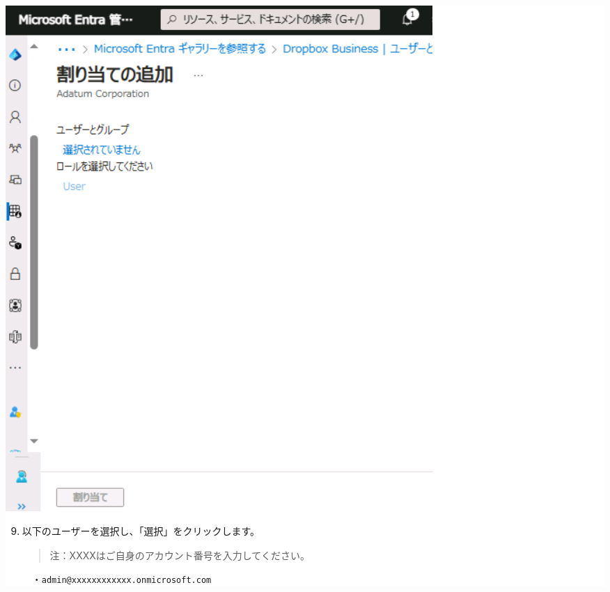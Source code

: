    ![module03-19-1](./media/module03-19-1.BMP)

   

9. 以下のユーザーを選択し、「選択」をクリックします。

   > 注：XXXXはご自身のアカウント番号を入力してください。

   　・`admin@xxxxxxxxxxxx.onmicrosoft.com`
